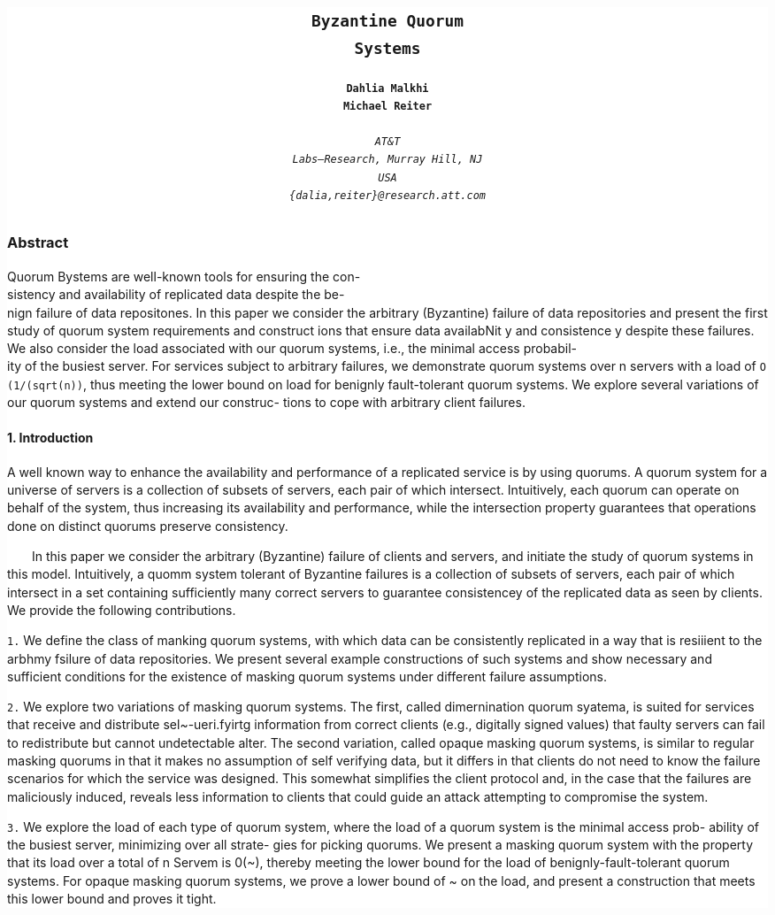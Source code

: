 

## <center><code>Byzantine Quorum Systems</code></center>
#### <center><code>Dahlia Malkhi Michael Reiter</code></center>

###### <center><code>AT&T Labs—Research, Murray Hill, NJ USA<br>{dalia,reiter}@research.att.com</code></center>

### Abstract

Quorum Bystems are well-known tools for ensuring the con-<br>
sistency and availability of replicated data despite the be-<br>nign failure of data repositones. In this paper we consider the arbitrary (Byzantine) failure of data repositories and present the first study of quorum system requirements and construct ions that ensure data availabNit y and consistence y despite these failures. We also consider the load associated with our quorum systems, i.e., the minimal access probabil-<br>ity of the busiest server. For services subject to arbitrary failures, we demonstrate quorum systems over n servers with a load of `O(1/(sqrt(n))`, thus meeting the lower bound on load for
benignly fault-tolerant quorum systems. We explore several variations of our quorum systems and extend our construc- tions to cope with arbitrary client failures.

#### 1. Introduction

A well known way to enhance the availability and performance of a replicated service is by using quorums. A quorum system for a universe of servers is a collection of subsets of servers, each pair of which intersect. Intuitively, each quorum can operate on behalf of the system, thus increasing its availability and performance, while the intersection property guarantees that operations done on distinct quorums preserve consistency.

&ensp;&ensp;&ensp;&ensp;In this paper we consider the arbitrary (Byzantine) failure of clients and servers, and initiate the study of quorum systems in this model. Intuitively, a quomm system tolerant of Byzantine failures is a collection of subsets of servers, each pair of which intersect in a set containing sufficiently many correct servers to guarantee consistencey of the replicated data as seen by clients. We provide the following contributions.

`1.` We define the class of manking quorum systems, with which data can be consistently replicated in a way that is resiiient to the arbhmy fsilure of data repositories. We present several example constructions of such systems and show necessary and sufficient conditions for the existence of masking quorum systems under different failure assumptions.

`2.` We explore two variations of masking quorum systems. The first, called dimernination quorum syatema, is suited for services that receive and distribute sel~-ueri.fyirtg information from correct clients (e.g., digitally signed values) that faulty servers can fail to redistribute but cannot undetectable alter. The second variation, called opaque masking quorum systems, is similar to regular masking quorums in that it makes no assumption of self verifying data, but it differs in that clients do not need to know the failure scenarios for which the service was designed. This somewhat simplifies the client protocol and, in the case that the failures are maliciously induced, reveals less information to clients that could guide an attack attempting to compromise the system.

`3.` We explore the load of each type of quorum system, where the load of a quorum system is the minimal access prob- ability of the busiest server, minimizing over all strate- gies for picking quorums. We present a masking quorum system with the property that its load over a total of n Servem is 0(~), thereby meeting the lower bound for the load of benignly-fault-tolerant quorum systems. For opaque masking quorum systems, we prove a lower bound of ~ on the load, and present a construction that meets this lower bound and proves it tight.
